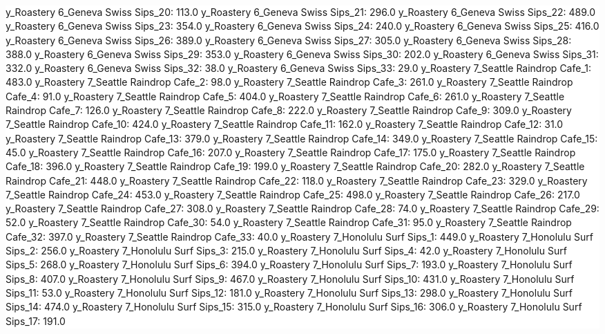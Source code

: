 y_Roastery 6_Geneva Swiss Sips_20: 113.0
y_Roastery 6_Geneva Swiss Sips_21: 296.0
y_Roastery 6_Geneva Swiss Sips_22: 489.0
y_Roastery 6_Geneva Swiss Sips_23: 354.0
y_Roastery 6_Geneva Swiss Sips_24: 240.0
y_Roastery 6_Geneva Swiss Sips_25: 416.0
y_Roastery 6_Geneva Swiss Sips_26: 389.0
y_Roastery 6_Geneva Swiss Sips_27: 305.0
y_Roastery 6_Geneva Swiss Sips_28: 388.0
y_Roastery 6_Geneva Swiss Sips_29: 353.0
y_Roastery 6_Geneva Swiss Sips_30: 202.0
y_Roastery 6_Geneva Swiss Sips_31: 332.0
y_Roastery 6_Geneva Swiss Sips_32: 38.0
y_Roastery 6_Geneva Swiss Sips_33: 29.0
y_Roastery 7_Seattle Raindrop Cafe_1: 483.0
y_Roastery 7_Seattle Raindrop Cafe_2: 98.0
y_Roastery 7_Seattle Raindrop Cafe_3: 261.0
y_Roastery 7_Seattle Raindrop Cafe_4: 91.0
y_Roastery 7_Seattle Raindrop Cafe_5: 404.0
y_Roastery 7_Seattle Raindrop Cafe_6: 261.0
y_Roastery 7_Seattle Raindrop Cafe_7: 126.0
y_Roastery 7_Seattle Raindrop Cafe_8: 222.0
y_Roastery 7_Seattle Raindrop Cafe_9: 309.0
y_Roastery 7_Seattle Raindrop Cafe_10: 424.0
y_Roastery 7_Seattle Raindrop Cafe_11: 162.0
y_Roastery 7_Seattle Raindrop Cafe_12: 31.0
y_Roastery 7_Seattle Raindrop Cafe_13: 379.0
y_Roastery 7_Seattle Raindrop Cafe_14: 349.0
y_Roastery 7_Seattle Raindrop Cafe_15: 45.0
y_Roastery 7_Seattle Raindrop Cafe_16: 207.0
y_Roastery 7_Seattle Raindrop Cafe_17: 175.0
y_Roastery 7_Seattle Raindrop Cafe_18: 396.0
y_Roastery 7_Seattle Raindrop Cafe_19: 199.0
y_Roastery 7_Seattle Raindrop Cafe_20: 282.0
y_Roastery 7_Seattle Raindrop Cafe_21: 448.0
y_Roastery 7_Seattle Raindrop Cafe_22: 118.0
y_Roastery 7_Seattle Raindrop Cafe_23: 329.0
y_Roastery 7_Seattle Raindrop Cafe_24: 453.0
y_Roastery 7_Seattle Raindrop Cafe_25: 498.0
y_Roastery 7_Seattle Raindrop Cafe_26: 217.0
y_Roastery 7_Seattle Raindrop Cafe_27: 308.0
y_Roastery 7_Seattle Raindrop Cafe_28: 74.0
y_Roastery 7_Seattle Raindrop Cafe_29: 52.0
y_Roastery 7_Seattle Raindrop Cafe_30: 54.0
y_Roastery 7_Seattle Raindrop Cafe_31: 95.0
y_Roastery 7_Seattle Raindrop Cafe_32: 397.0
y_Roastery 7_Seattle Raindrop Cafe_33: 40.0
y_Roastery 7_Honolulu Surf Sips_1: 449.0
y_Roastery 7_Honolulu Surf Sips_2: 256.0
y_Roastery 7_Honolulu Surf Sips_3: 215.0
y_Roastery 7_Honolulu Surf Sips_4: 42.0
y_Roastery 7_Honolulu Surf Sips_5: 268.0
y_Roastery 7_Honolulu Surf Sips_6: 394.0
y_Roastery 7_Honolulu Surf Sips_7: 193.0
y_Roastery 7_Honolulu Surf Sips_8: 407.0
y_Roastery 7_Honolulu Surf Sips_9: 467.0
y_Roastery 7_Honolulu Surf Sips_10: 431.0
y_Roastery 7_Honolulu Surf Sips_11: 53.0
y_Roastery 7_Honolulu Surf Sips_12: 181.0
y_Roastery 7_Honolulu Surf Sips_13: 298.0
y_Roastery 7_Honolulu Surf Sips_14: 474.0
y_Roastery 7_Honolulu Surf Sips_15: 315.0
y_Roastery 7_Honolulu Surf Sips_16: 306.0
y_Roastery 7_Honolulu Surf Sips_17: 191.0